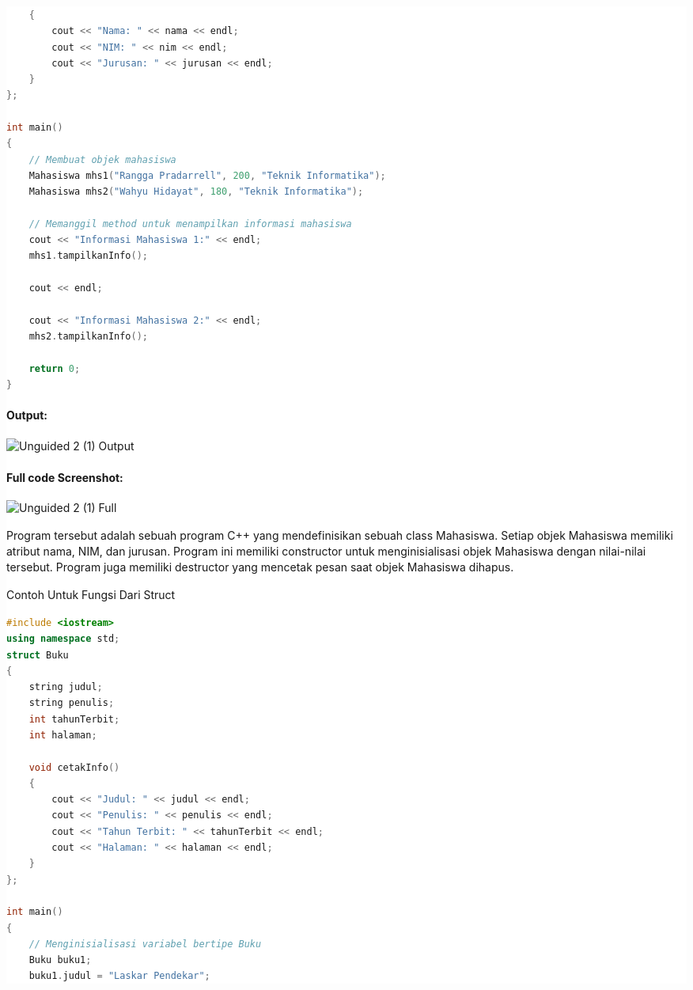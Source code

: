 ```C++
    {
        cout << "Nama: " << nama << endl;
        cout << "NIM: " << nim << endl;
        cout << "Jurusan: " << jurusan << endl;
    }
};

int main()
{
    // Membuat objek mahasiswa
    Mahasiswa mhs1("Rangga Pradarrell", 200, "Teknik Informatika");
    Mahasiswa mhs2("Wahyu Hidayat", 180, "Teknik Informatika");

    // Memanggil method untuk menampilkan informasi mahasiswa
    cout << "Informasi Mahasiswa 1:" << endl;
    mhs1.tampilkanInfo();

    cout << endl;

    cout << "Informasi Mahasiswa 2:" << endl;
    mhs2.tampilkanInfo();

    return 0;
}

```

#### Output:
![Unguided 2 (1) Output](https://github.com/Rangga2181/Praktikum-Struktur-Data-Assignment/assets/162523255/50d797b5-d632-4790-93ee-1bb97740f695)

#### Full code Screenshot:
![Unguided 2 (1) Full](https://github.com/Rangga2181/Praktikum-Struktur-Data-Assignment/assets/162523255/68ff192e-8ec5-4db3-9a06-9d999bd75f6a)

Program tersebut adalah sebuah program C++ yang mendefinisikan sebuah class Mahasiswa. Setiap objek Mahasiswa memiliki atribut nama, NIM, dan jurusan. Program ini memiliki constructor untuk menginisialisasi objek Mahasiswa dengan nilai-nilai tersebut. Program juga memiliki destructor yang mencetak pesan saat objek Mahasiswa dihapus.

Contoh Untuk Fungsi Dari Struct
```C++
#include <iostream>
using namespace std;
struct Buku
{
    string judul;
    string penulis;
    int tahunTerbit;
    int halaman;

    void cetakInfo()
    {
        cout << "Judul: " << judul << endl;
        cout << "Penulis: " << penulis << endl;
        cout << "Tahun Terbit: " << tahunTerbit << endl;
        cout << "Halaman: " << halaman << endl;
    }
};

int main()
{
    // Menginisialisasi variabel bertipe Buku
    Buku buku1;
    buku1.judul = "Laskar Pendekar";
```